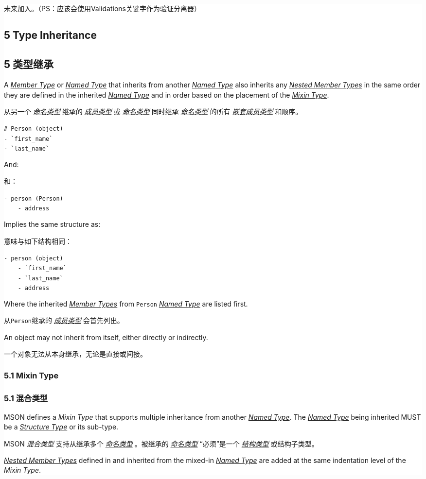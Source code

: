 未来加入。（PS：应该会使用Validations关键字作为验证分离器）

## 5 Type Inheritance
## 5 类型继承
A _[Member Type][]_ or _[Named Type][]_ that inherits from another _[Named Type][]_ also inherits any
_[Nested Member Types][]_ in the same order they are defined in the inherited _[Named Type][]_ and in order based
on the placement of the _[Mixin Type][]_.

从另一个 _[命名类型][]_ 继承的 _[成员类型][]_ 或 _[命名类型][]_ 同时继承 _[命名类型][]_ 的所有 _[嵌套成员类型][]_ 和顺序。

```
# Person (object)
- `first_name`
- `last_name`
```

And:

和：

```
- person (Person)
    - address
```

Implies the same structure as:

意味与如下结构相同：

```
- person (object)
    - `first_name`
    - `last_name`
    - address
```

Where the inherited _[Member Types][]_ from `Person` _[Named Type][]_ are listed first.

从`Person`继承的 _[成员类型][]_ 会首先列出。

An object may not inherit from itself, either directly or indirectly.

一个对象无法从本身继承，无论是直接或间接。

### 5.1 Mixin Type
### 5.1 混合类型
MSON defines a _Mixin Type_ that supports multiple inheritance from another _[Named Type][]_. The _[Named Type][]_ being inherited MUST be a _[Structure Type][]_ or its sub-type.

MSON _混合类型_ 支持从继承多个 _[命名类型][]_ 。被继承的 _[命名类型][]_ “必须”是一个 _[结构类型][]_ 或结构子类型。

_[Nested Member Types][]_ defined in and inherited from the mixed-in _[Named Type][]_ are added at the same indentation level of the _Mixin Type_.


[RFC2119]: https://www.ietf.org/rfc/rfc2119
[RFC2119文档]: https://www.ietf.org/rfc/rfc2119
[Markdown-style link]: http://daringfireball.net/projects/markdown/syntax#link
[Markdown 风格链接]: http://daringfireball.net/projects/markdown/syntax#link
[How to Read the Grammar]: #1-how-to-read-the-grammar
[如何阅读这个语法手册]: #1-如何阅读这个语法手册
[Markdown Syntax]: #11-markdown-syntax
[Markdown 语法]: #11-Markdown语法
[Notational Conventions]: #12-notational-conventions
[符号约定]: #12-符号约定
[Promises]: #13-promises
[承诺]: #13-承诺
[Type]: #2-types
[Types]: #2-types
[类型]: #2-类型
[Base Type]: #21-base-types
[Base Types]: #21-base-types
[基本类型]: #21-基本类型
[Primitive]: #211-primitive-types
[Primitive Type]: #211-primitive-types
[Primitive Types]: #211-primitive-types
[原始类型]: #211-原始类型
[Structure Type]: #212-structure-types
[Structure Types]: #212-structure-types
[结构类型]: #212-结构类型
[Named Type]: #22-named-types
[Named Types]: #22-named-types
[命名类型]: #22-命名类型
[Member Type]: #23-member-types
[Member Types]: #23-member-types
[成员类型]: #23-成员类型
[Property Member Type]: #231-property-member-types
[Property Member Types]: #231-property-member-types
[属性成员类型]: #231-属性成员类型
[Value Member Type]: #232-value-member-types
[Value Member Types]: #232-value-member-types
[值成员类型]: #232-值成员类型
[Type Declaration]: #3-type-declaration
[类型声明]: #3-类型声明
[Named Declaration]: #31-named-declaration
[命名声明]: #31-命名声明
[Generic Named Declaration]: #311-generic-named-declaration
[泛型命名声明]: #311-泛型命名声明
[Property Member Declaration]: #32-property-member-declaration
[属性成员声明]: #32-属性成员声明
[Property Name]: #321-property-name
[属性名]: #321-属性名
[Variable Property Name]: #322-variable-property-name
[可变属性名]: #322-可变属性名
[Value Member Declaration]: #33-value-member-declaration
[值成员声明]: #33-值成员声明
[Value Definition]: #34-value-definition
[Value Definitions]: #34-value-definition
[值定义]: #34-值定义
[Value]: #341-value
[Values]: #341-value
[值]: #341-值
[Literal Value]: #342-literal-value
[文字值]: #342-文字值
[Variable Value]: #343-variable-value
[可变值]: #343-可变值
[Type Definition]: #35-type-definition
[Type Definitions]: #35-type-definition
[类型定义]: #35-type-definition
[Type Specification]: #351-type-specification
[Type Specifications]: #351-type-specification
[类型规范]: #351-type-specification
[Variable Type Specification]: #3511-variable-type-specification
[可变类型规范]: #3511-variable-type-specification
[Type Name]: #352-type-name
[Type Names]: #352-type-name
[类型名]: #352-type-name
[Variable Type Name]: #3521-variable-type-name
[可变类型名]: #3521-可变类型名
[Wildcard Type Name]: #3522-wildcard-type-name
[通配符类型名]: #3522-通配符类型名
[Type Attribute]: #353-type-attribute
[Type Attributes]: #353-type-attribute
[类型属性]: #353-type-attribute
[Description]: #36-description
[Descriptions]: #36-description
[描述]: #36-描述
[Type Section]: #4-type-sections
[Type Sections]: #4-type-sections
[类型片段]: #4-类型片段
[Block Description]: #41-block-description
[Block Descriptions]: #41-block-description
[描述块]: #41-描述块
[Member Type Group]: #42-member-type-group
[成员类型分组]: #42-成员类型分组
[Member Type Separator]: #421-member-type-separator
[成员类型分离器]: #421-成员类型分离器
[Nested Member Type]: #43-nested-member-types
[Nested Member Types]: #43-nested-member-types
[嵌套成员类型]: #43-嵌套成员类型
[Sample]: #44-sample
[Samples]: #44-sample
[样本]: #44-样本
[Default]: #45-default
[Defaults]: #45-default
[默认]: #45-默认
[Validation]: #46-validations
[Validations]: #46-validations
[验证]: #46-验证
[Type Inheritance]: #5-type-inheritance
[类型继承]: #5-类型继承
[Mixin Type]: #51-mixin-type
[混合类型]: #51-单一类型
[One Of Type]: #52-one-of-type
[单一类型]: #52-单一类型
[Generic Named Type]: #53-generic-named-type
[泛型命名类型]: #53-泛型命名类型
[Member Type Precedence]: #54-member-type-precedence
[成员类型优先级]: #54-成员类型优先级
[Reserved Characters & Keywords]: #6-reserved-characters--keywords
[保留字符和关键字]: #6-保留字符和关键字
[Characters]: #61-characters
[字符]: #61-字符
[Keywords]: #62-keywords
[关键字]: #62-关键字
[Additional Keywords]: #63-additional-keywords
[其他关键字]: #63-其他关键字